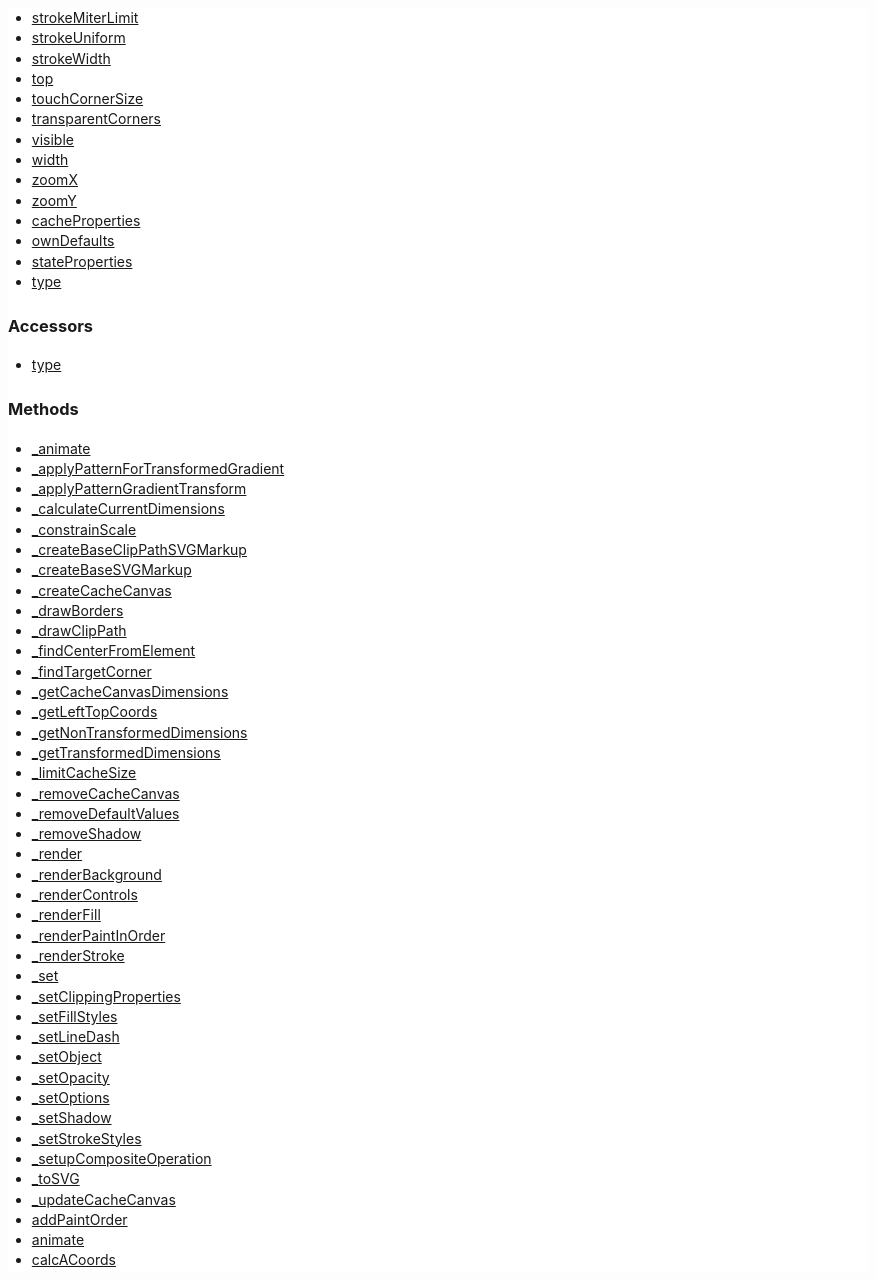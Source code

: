 - [strokeMiterLimit](/apidocs/classes/FabricObject.md#strokemiterlimit)
- [strokeUniform](/apidocs/classes/FabricObject.md#strokeuniform)
- [strokeWidth](/apidocs/classes/FabricObject.md#strokewidth)
- [top](/apidocs/classes/FabricObject.md#top)
- [touchCornerSize](/apidocs/classes/FabricObject.md#touchcornersize)
- [transparentCorners](/apidocs/classes/FabricObject.md#transparentcorners)
- [visible](/apidocs/classes/FabricObject.md#visible)
- [width](/apidocs/classes/FabricObject.md#width)
- [zoomX](/apidocs/classes/FabricObject.md#zoomx)
- [zoomY](/apidocs/classes/FabricObject.md#zoomy)
- [cacheProperties](/apidocs/classes/FabricObject.md#cacheproperties)
- [ownDefaults](/apidocs/classes/FabricObject.md#owndefaults)
- [stateProperties](/apidocs/classes/FabricObject.md#stateproperties)
- [type](/apidocs/classes/FabricObject.md#type)

### Accessors

- [type](/apidocs/classes/FabricObject.md#type-1)

### Methods

- [\_animate](/apidocs/classes/FabricObject.md#_animate)
- [\_applyPatternForTransformedGradient](/apidocs/classes/FabricObject.md#_applypatternfortransformedgradient)
- [\_applyPatternGradientTransform](/apidocs/classes/FabricObject.md#_applypatterngradienttransform)
- [\_calculateCurrentDimensions](/apidocs/classes/FabricObject.md#_calculatecurrentdimensions)
- [\_constrainScale](/apidocs/classes/FabricObject.md#_constrainscale)
- [\_createBaseClipPathSVGMarkup](/apidocs/classes/FabricObject.md#_createbaseclippathsvgmarkup)
- [\_createBaseSVGMarkup](/apidocs/classes/FabricObject.md#_createbasesvgmarkup)
- [\_createCacheCanvas](/apidocs/classes/FabricObject.md#_createcachecanvas)
- [\_drawBorders](/apidocs/classes/FabricObject.md#_drawborders)
- [\_drawClipPath](/apidocs/classes/FabricObject.md#_drawclippath)
- [\_findCenterFromElement](/apidocs/classes/FabricObject.md#_findcenterfromelement)
- [\_findTargetCorner](/apidocs/classes/FabricObject.md#_findtargetcorner)
- [\_getCacheCanvasDimensions](/apidocs/classes/FabricObject.md#_getcachecanvasdimensions)
- [\_getLeftTopCoords](/apidocs/classes/FabricObject.md#_getlefttopcoords)
- [\_getNonTransformedDimensions](/apidocs/classes/FabricObject.md#_getnontransformeddimensions)
- [\_getTransformedDimensions](/apidocs/classes/FabricObject.md#_gettransformeddimensions)
- [\_limitCacheSize](/apidocs/classes/FabricObject.md#_limitcachesize)
- [\_removeCacheCanvas](/apidocs/classes/FabricObject.md#_removecachecanvas)
- [\_removeDefaultValues](/apidocs/classes/FabricObject.md#_removedefaultvalues)
- [\_removeShadow](/apidocs/classes/FabricObject.md#_removeshadow)
- [\_render](/apidocs/classes/FabricObject.md#_render)
- [\_renderBackground](/apidocs/classes/FabricObject.md#_renderbackground)
- [\_renderControls](/apidocs/classes/FabricObject.md#_rendercontrols)
- [\_renderFill](/apidocs/classes/FabricObject.md#_renderfill)
- [\_renderPaintInOrder](/apidocs/classes/FabricObject.md#_renderpaintinorder)
- [\_renderStroke](/apidocs/classes/FabricObject.md#_renderstroke)
- [\_set](/apidocs/classes/FabricObject.md#_set)
- [\_setClippingProperties](/apidocs/classes/FabricObject.md#_setclippingproperties)
- [\_setFillStyles](/apidocs/classes/FabricObject.md#_setfillstyles)
- [\_setLineDash](/apidocs/classes/FabricObject.md#_setlinedash)
- [\_setObject](/apidocs/classes/FabricObject.md#_setobject)
- [\_setOpacity](/apidocs/classes/FabricObject.md#_setopacity)
- [\_setOptions](/apidocs/classes/FabricObject.md#_setoptions)
- [\_setShadow](/apidocs/classes/FabricObject.md#_setshadow)
- [\_setStrokeStyles](/apidocs/classes/FabricObject.md#_setstrokestyles)
- [\_setupCompositeOperation](/apidocs/classes/FabricObject.md#_setupcompositeoperation)
- [\_toSVG](/apidocs/classes/FabricObject.md#_tosvg)
- [\_updateCacheCanvas](/apidocs/classes/FabricObject.md#_updatecachecanvas)
- [addPaintOrder](/apidocs/classes/FabricObject.md#addpaintorder)
- [animate](/apidocs/classes/FabricObject.md#animate)
- [calcACoords](/apidocs/classes/FabricObject.md#calcacoords)